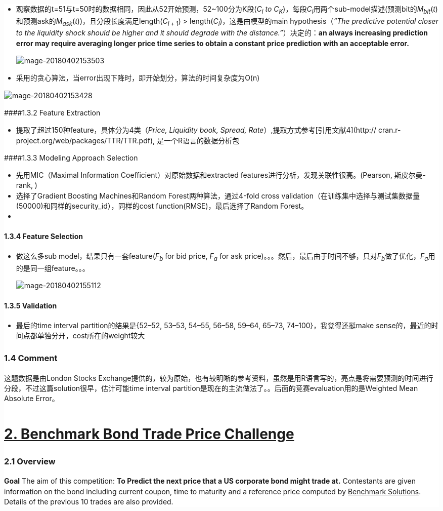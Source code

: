 - 观察数据的t=51与t=50时的数据相同，因此从52开始预测，52~100分为K段($C_i \ to\  C_K$)，每段$C_i$用两个sub-model描述(预测bit的$M_{bit}(t)$和预测ask的$M_{ask}(t)$)，且分段长度满足length($C_{i+1}$) > length($C_i$)，这是由模型的main hypothesis（*“The predictive potential closer to the liquidity shock should be higher and it should degrade with the distance.”*）决定的：**an always increasing prediction error may require averaging longer price time series to obtain a constant price prediction with an acceptable error.**

  ![mage-20180402153503](/var/folders/c_/q1g90c_s3d712_h2cljszmx40000gp/T/abnerworks.Typora/image-201804021535039.png)

- 采用的贪心算法，当error出现下降时，即开始划分，算法的时间复杂度为O(n)

![mage-20180402153428](/var/folders/c_/q1g90c_s3d712_h2cljszmx40000gp/T/abnerworks.Typora/image-201804021534280.png)

####1.3.2 Feature Extraction 

- 提取了超过150种feature，具体分为4类（*Price, Liquidity book, Spread, Rate*）,提取方式参考[引用文献4](http:// cran.r-project.org/web/packages/TTR/TTR.pdf), 是一个R语言的数据分析包



####1.3.3 Modeling Approach Selection

- 先用MIC（Maximal Information Coefficient）对原始数据和extracted features进行分析，发现关联性很高。(Pearson, 斯皮尔曼-rank, )
- 选择了Gradient Boosting Machines和Random Forest两种算法，通过4-fold cross validation（在训练集中选择与测试集数据量(50000)和同样的security_id），同样的cost function(RMSE)，最后选择了Random Forest。
- ​

#### 1.3.4 Feature Selection

- 做这么多sub model，结果只有一套feature($F_b$ for bid price, $F_a$ for ask price)。。。然后，最后由于时间不够，只对$F_b$做了优化，$F_a$用的是同一组feature。。。

  ![mage-20180402155112](/var/folders/c_/q1g90c_s3d712_h2cljszmx40000gp/T/abnerworks.Typora/image-201804021551121.png)

#### 1.3.5 Validation

- 最后的time interval partition的结果是{52–52, 53–53, 54–55, 56–58, 59–64, 65–73, 74–100}，我觉得还挺make sense的，最近的时间点都单独分开，cost所在的weight较大

### 1.4 Comment

这题数据是由London Stocks Exchange提供的，较为原始，也有较明晰的参考资料，虽然是用R语言写的，亮点是将需要预测的时间进行分段，不过这篇solution很早，估计可能time interval partition是现在的主流做法了。。后面的竞赛evaluation用的是Weighted Mean Absolute Error。

#  

# [2. Benchmark Bond Trade Price Challenge](https://www.kaggle.com/c/benchmark-bond-trade-price-challenge)

### 2.1 Overview

**Goal** The aim of this competition: **To Predict the next price that a US corporate bond might trade at.** Contestants are given information on the bond including current coupon, time to maturity and a reference price computed by [Benchmark Solutions](http://www.benchmarksolutions.com/).  Details of the previous 10 trades are also provided.  
